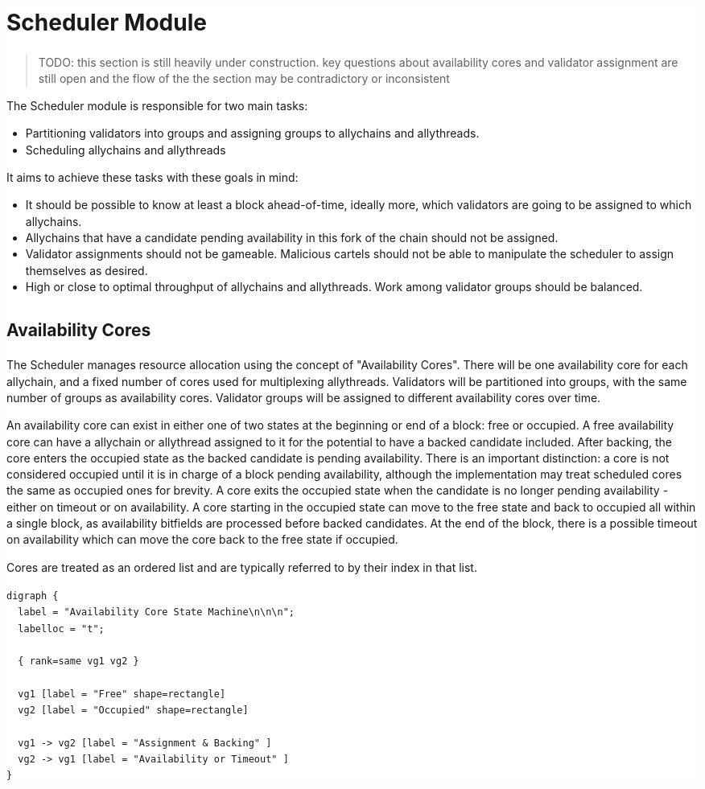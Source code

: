 # Scheduler Module

> TODO: this section is still heavily under construction. key questions about availability cores and validator assignment are still open and the flow of the the section may be contradictory or inconsistent

The Scheduler module is responsible for two main tasks:

- Partitioning validators into groups and assigning groups to allychains and allythreads.
- Scheduling allychains and allythreads

It aims to achieve these tasks with these goals in mind:

- It should be possible to know at least a block ahead-of-time, ideally more, which validators are going to be assigned to which allychains.
- Allychains that have a candidate pending availability in this fork of the chain should not be assigned.
- Validator assignments should not be gameable. Malicious cartels should not be able to manipulate the scheduler to assign themselves as desired.
- High or close to optimal throughput of allychains and allythreads. Work among validator groups should be balanced.

## Availability Cores

The Scheduler manages resource allocation using the concept of "Availability Cores". There will be one availability core for each allychain, and a fixed number of cores used for multiplexing allythreads. Validators will be partitioned into groups, with the same number of groups as availability cores. Validator groups will be assigned to different availability cores over time.

An availability core can exist in either one of two states at the beginning or end of a block: free or occupied. A free availability core can have a allychain or allythread assigned to it for the potential to have a backed candidate included. After backing, the core enters the occupied state as the backed candidate is pending availability. There is an important distinction: a core is not considered occupied until it is in charge of a block pending availability, although the implementation may treat scheduled cores the same as occupied ones for brevity. A core exits the occupied state when the candidate is no longer pending availability - either on timeout or on availability. A core starting in the occupied state can move to the free state and back to occupied all within a single block, as availability bitfields are processed before backed candidates. At the end of the block, there is a possible timeout on availability which can move the core back to the free state if occupied.

Cores are treated as an ordered list and are typically referred to by their index in that list.

```axc process
digraph {
  label = "Availability Core State Machine\n\n\n";
  labelloc = "t";

  { rank=same vg1 vg2 }

  vg1 [label = "Free" shape=rectangle]
  vg2 [label = "Occupied" shape=rectangle]

  vg1 -> vg2 [label = "Assignment & Backing" ]
  vg2 -> vg1 [label = "Availability or Timeout" ]
}
```
